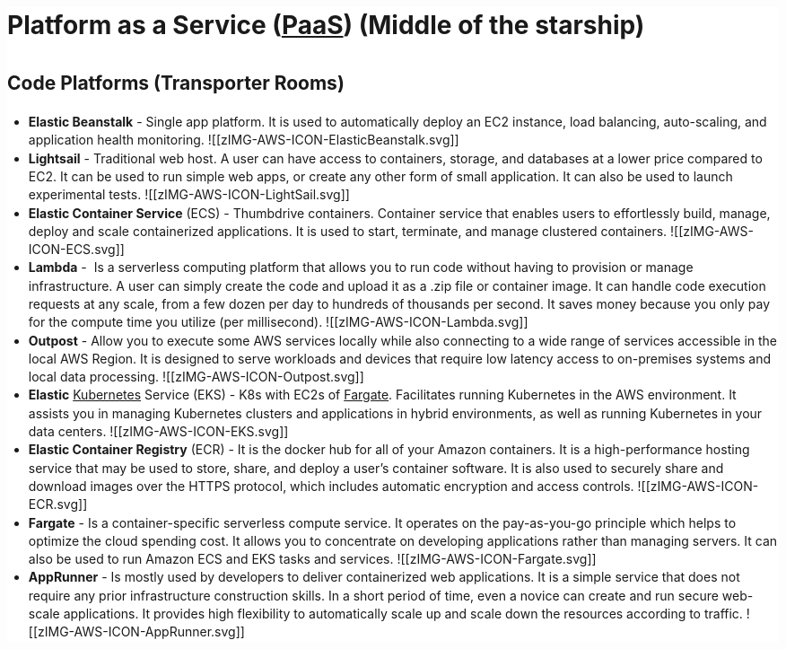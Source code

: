 # Platform as a Service ([PaaS](https://www.techtarget.com/searchcloudcomputing/definition/Platform-as-a-Service-PaaS)) (Middle of the starship)

## Code Platforms (Transporter Rooms)

- **Elastic Beanstalk** - Single app platform. It is used to automatically deploy an EC2 instance, load balancing, auto-scaling, and application health monitoring.
		![[zIMG-AWS-ICON-ElasticBeanstalk.svg]]
- **Lightsail** - Traditional web host. A user can have access to containers, storage, and databases at a lower price compared to EC2. It can be used to run simple web apps, or create any other form of small application. It can also be used to launch experimental tests.
		![[zIMG-AWS-ICON-LightSail.svg]]
- **Elastic Container Service** (ECS) - Thumbdrive containers. Container service that enables users to effortlessly build, manage, deploy and scale containerized applications. It is used to start, terminate, and manage clustered containers.
		![[zIMG-AWS-ICON-ECS.svg]]
- **Lambda** -  Is a serverless computing platform that allows you to run code without having to provision or manage infrastructure. A user can simply create the code and upload it as a .zip file or container image. It can handle code execution requests at any scale, from a few dozen per day to hundreds of thousands per second. It saves money because you only pay for the compute time you utilize (per millisecond).
		![[zIMG-AWS-ICON-Lambda.svg]]
- **Outpost** - Allow you to execute some AWS services locally while also connecting to a wide range of services accessible in the local AWS Region. It is designed to serve workloads and devices that require low latency access to on-premises systems and local data processing.
		![[zIMG-AWS-ICON-Outpost.svg]]
- **Elastic** [Kubernetes](https://kubernetes.io/docs/concepts/overview/) Service (EKS) - K8s with EC2s of [Fargate](https://aws.amazon.com/fargate/). Facilitates running Kubernetes in the AWS environment. It assists you in managing Kubernetes clusters and applications in hybrid environments, as well as running Kubernetes in your data centers.
		![[zIMG-AWS-ICON-EKS.svg]]
- **Elastic Container Registry** (ECR) - It is the docker hub for all of your Amazon containers. It is a high-performance hosting service that may be used to store, share, and deploy a user’s container software. It is also used to securely share and download images over the HTTPS protocol, which includes automatic encryption and access controls.
		![[zIMG-AWS-ICON-ECR.svg]]
- **Fargate** - Is a container-specific serverless compute service. It operates on the pay-as-you-go principle which helps to optimize the cloud spending cost. It allows you to concentrate on developing applications rather than managing servers. It can also be used to run Amazon ECS and EKS tasks and services.
		![[zIMG-AWS-ICON-Fargate.svg]]
- **AppRunner** - Is mostly used by developers to deliver containerized web applications. It is a simple service that does not require any prior infrastructure construction skills. In a short period of time, even a novice can create and run secure web-scale applications. It provides high flexibility to automatically scale up and scale down the resources according to traffic.
		![[zIMG-AWS-ICON-AppRunner.svg]]
